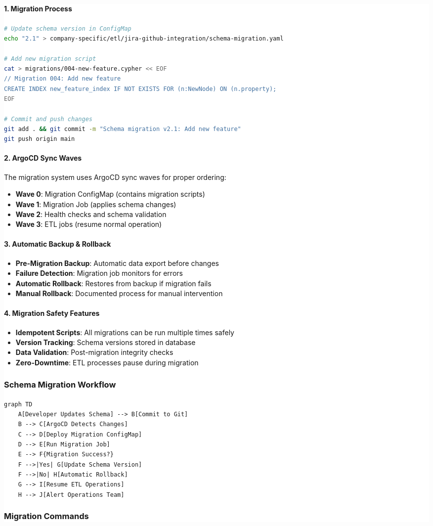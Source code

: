 #### 1. **Migration Process**
```bash
# Update schema version in ConfigMap
echo "2.1" > company-specific/etl/jira-github-integration/schema-migration.yaml

# Add new migration script
cat > migrations/004-new-feature.cypher << EOF
// Migration 004: Add new feature
CREATE INDEX new_feature_index IF NOT EXISTS FOR (n:NewNode) ON (n.property);
EOF

# Commit and push changes
git add . && git commit -m "Schema migration v2.1: Add new feature"
git push origin main
```

#### 2. **ArgoCD Sync Waves**
The migration system uses ArgoCD sync waves for proper ordering:
- **Wave 0**: Migration ConfigMap (contains migration scripts)
- **Wave 1**: Migration Job (applies schema changes)
- **Wave 2**: Health checks and schema validation
- **Wave 3**: ETL jobs (resume normal operation)

#### 3. **Automatic Backup & Rollback**
- **Pre-Migration Backup**: Automatic data export before changes
- **Failure Detection**: Migration job monitors for errors
- **Automatic Rollback**: Restores from backup if migration fails
- **Manual Rollback**: Documented process for manual intervention

#### 4. **Migration Safety Features**
- **Idempotent Scripts**: All migrations can be run multiple times safely
- **Version Tracking**: Schema versions stored in database
- **Data Validation**: Post-migration integrity checks
- **Zero-Downtime**: ETL processes pause during migration

### Schema Migration Workflow

```mermaid
graph TD
    A[Developer Updates Schema] --> B[Commit to Git]
    B --> C[ArgoCD Detects Changes]
    C --> D[Deploy Migration ConfigMap]
    D --> E[Run Migration Job]
    E --> F{Migration Success?}
    F -->|Yes| G[Update Schema Version]
    F -->|No| H[Automatic Rollback]
    G --> I[Resume ETL Operations]
    H --> J[Alert Operations Team]
```

### Migration Commands
